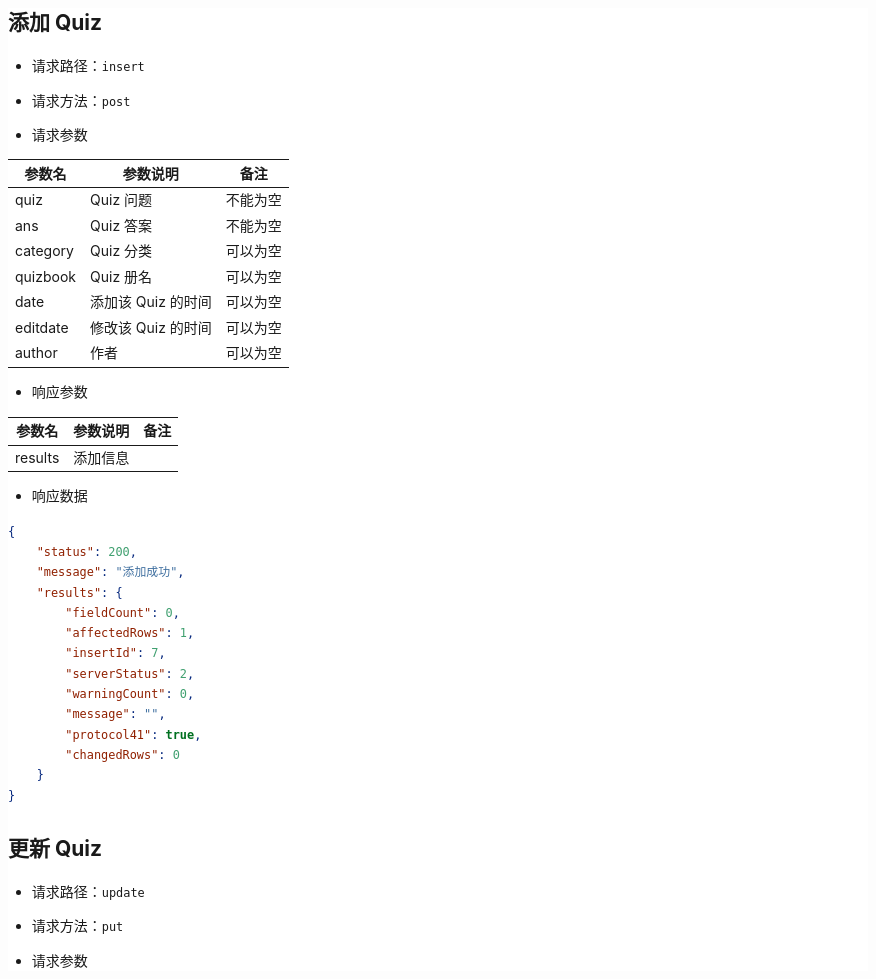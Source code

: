 ## 添加 Quiz

* 请求路径：`insert`
* 请求方法：`post`

* 请求参数

| 参数名   | 参数说明           | 备注     |
| -------- | ------------------ | -------- |
| quiz     | Quiz 问题          | 不能为空 |
| ans      | Quiz 答案          | 不能为空 |
| category | Quiz 分类          | 可以为空 |
| quizbook | Quiz 册名          | 可以为空 |
| date     | 添加该 Quiz 的时间 | 可以为空 |
| editdate | 修改该 Quiz 的时间 | 可以为空 |
| author   | 作者               | 可以为空 |

- 响应参数

| 参数名  | 参数说明 | 备注 |
| ------- | -------- | ---- |
| results | 添加信息 |      |

* 响应数据

```json
{
    "status": 200,
    "message": "添加成功",
    "results": {
        "fieldCount": 0,
        "affectedRows": 1,
        "insertId": 7,
        "serverStatus": 2,
        "warningCount": 0,
        "message": "",
        "protocol41": true,
        "changedRows": 0
    }
}
```

## 更新 Quiz

* 请求路径：`update`
* 请求方法：`put`

* 请求参数
